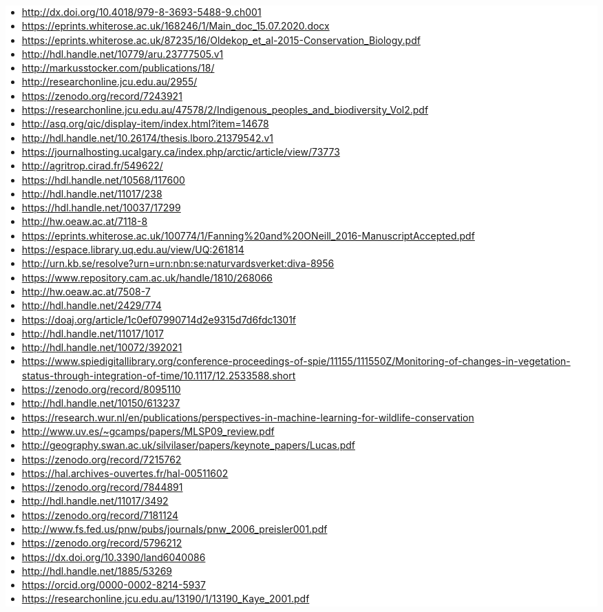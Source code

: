 - http://dx.doi.org/10.4018/979-8-3693-5488-9.ch001
- https://eprints.whiterose.ac.uk/168246/1/Main_doc_15.07.2020.docx
- https://eprints.whiterose.ac.uk/87235/16/Oldekop_et_al-2015-Conservation_Biology.pdf
- http://hdl.handle.net/10779/aru.23777505.v1
- http://markusstocker.com/publications/18/
- http://researchonline.jcu.edu.au/2955/
- https://zenodo.org/record/7243921
- https://researchonline.jcu.edu.au/47578/2/Indigenous_peoples_and_biodiversity_Vol2.pdf
- http://asq.org/qic/display-item/index.html?item=14678
- http://hdl.handle.net/10.26174/thesis.lboro.21379542.v1
- https://journalhosting.ucalgary.ca/index.php/arctic/article/view/73773
- http://agritrop.cirad.fr/549622/
- https://hdl.handle.net/10568/117600
- http://hdl.handle.net/11017/238
- https://hdl.handle.net/10037/17299
- http://hw.oeaw.ac.at/7118-8
- https://eprints.whiterose.ac.uk/100774/1/Fanning%20and%20ONeill_2016-ManuscriptAccepted.pdf
- https://espace.library.uq.edu.au/view/UQ:261814
- http://urn.kb.se/resolve?urn=urn:nbn:se:naturvardsverket:diva-8956
- https://www.repository.cam.ac.uk/handle/1810/268066
- http://hw.oeaw.ac.at/7508-7
- http://hdl.handle.net/2429/774
- https://doaj.org/article/1c0ef07990714d2e9315d7d6fdc1301f
- http://hdl.handle.net/11017/1017
- http://hdl.handle.net/10072/392021
- https://www.spiedigitallibrary.org/conference-proceedings-of-spie/11155/111550Z/Monitoring-of-changes-in-vegetation-status-through-integration-of-time/10.1117/12.2533588.short
- https://zenodo.org/record/8095110
- http://hdl.handle.net/10150/613237
- https://research.wur.nl/en/publications/perspectives-in-machine-learning-for-wildlife-conservation
- http://www.uv.es/~gcamps/papers/MLSP09_review.pdf
- http://geography.swan.ac.uk/silvilaser/papers/keynote_papers/Lucas.pdf
- https://zenodo.org/record/7215762
- https://hal.archives-ouvertes.fr/hal-00511602
- https://zenodo.org/record/7844891
- http://hdl.handle.net/11017/3492
- https://zenodo.org/record/7181124
- http://www.fs.fed.us/pnw/pubs/journals/pnw_2006_preisler001.pdf
- https://zenodo.org/record/5796212
- https://dx.doi.org/10.3390/land6040086
- http://hdl.handle.net/1885/53269
- https://orcid.org/0000-0002-8214-5937
- https://researchonline.jcu.edu.au/13190/1/13190_Kaye_2001.pdf
